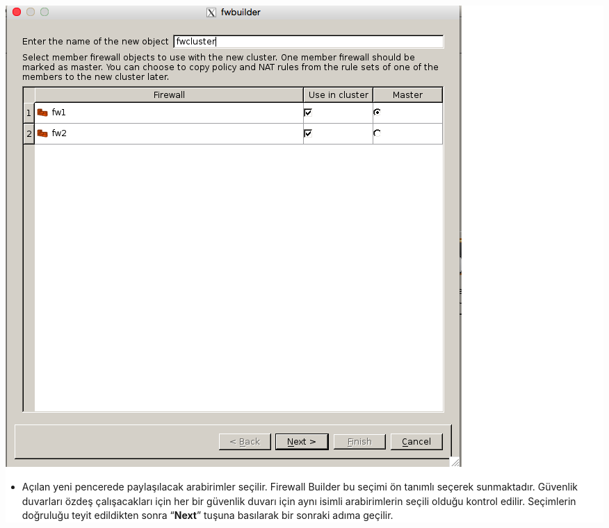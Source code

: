 
![ULAKBIM](../img/fw23.jpg)

* Açılan yeni pencerede paylaşılacak arabirimler seçilir. Firewall Builder bu seçimi ön tanımlı seçerek sunmaktadır. Güvenlik duvarları özdeş çalışacakları için her bir güvenlik duvarı için aynı isimli arabirimlerin seçili olduğu kontrol edilir. Seçimlerin doğruluğu teyit edildikten sonra “**Next**” tuşuna basılarak bir sonraki adıma geçilir.



